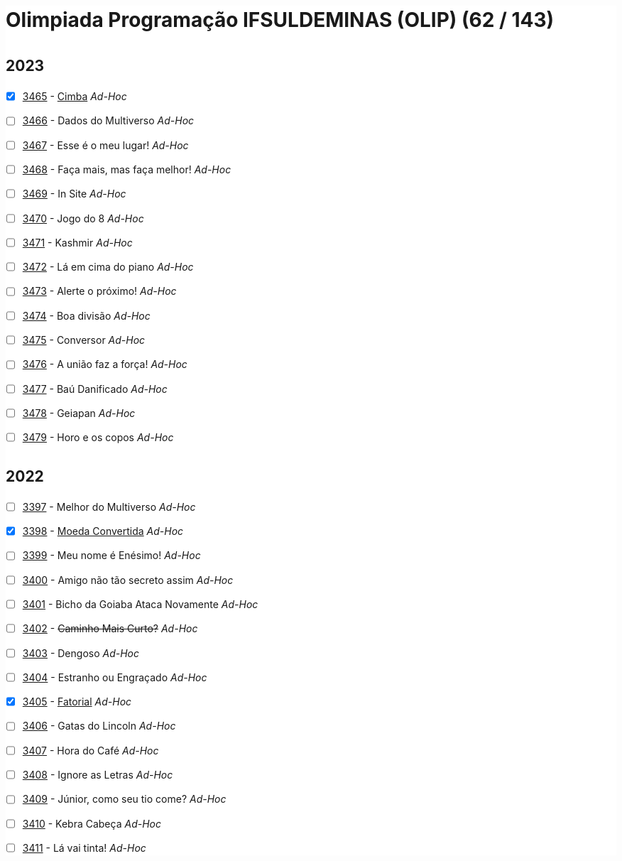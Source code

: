 # Olimpiada Programação IFSULDEMINAS (OLIP) (62 / 143)



## 2023

- [x]  [3465](https://www.beecrowd.com.br/repository/UOJ_3465.html) - [Cimba](https://github.com/potigol/beecrowd/blob/master/src/3400/3465.poti) *Ad-Hoc*
- [ ]  [3466](https://www.beecrowd.com.br/repository/UOJ_3466.html) - Dados do Multiverso *Ad-Hoc*
- [ ]  [3467](https://www.beecrowd.com.br/repository/UOJ_3467.html) - Esse é o meu lugar! *Ad-Hoc*
- [ ]  [3468](https://www.beecrowd.com.br/repository/UOJ_3468.html) - Faça mais, mas faça melhor! *Ad-Hoc*
- [ ]  [3469](https://www.beecrowd.com.br/repository/UOJ_3469.html) - In Site *Ad-Hoc*
- [ ]  [3470](https://www.beecrowd.com.br/repository/UOJ_3470.html) - Jogo do 8 *Ad-Hoc*
- [ ]  [3471](https://www.beecrowd.com.br/repository/UOJ_3471.html) - Kashmir *Ad-Hoc*
- [ ]  [3472](https://www.beecrowd.com.br/repository/UOJ_3472.html) - Lá em cima do piano *Ad-Hoc*
- [ ]  [3473](https://www.beecrowd.com.br/repository/UOJ_3473.html) - Alerte o próximo! *Ad-Hoc*
- [ ]  [3474](https://www.beecrowd.com.br/repository/UOJ_3474.html) - Boa divisão *Ad-Hoc*
- [ ]  [3475](https://www.beecrowd.com.br/repository/UOJ_3475.html) - Conversor *Ad-Hoc*
- [ ]  [3476](https://www.beecrowd.com.br/repository/UOJ_3476.html) - A união faz a força! *Ad-Hoc*
- [ ]  [3477](https://www.beecrowd.com.br/repository/UOJ_3477.html) - Baú Danificado *Ad-Hoc*
- [ ]  [3478](https://www.beecrowd.com.br/repository/UOJ_3478.html) - Geiapan *Ad-Hoc*
- [ ]  [3479](https://www.beecrowd.com.br/repository/UOJ_3479.html) - Horo e os copos *Ad-Hoc*


## 2022

- [ ]  [3397](https://www.beecrowd.com.br/repository/UOJ_3397.html) - Melhor do Multiverso *Ad-Hoc*
- [x]  [3398](https://www.beecrowd.com.br/repository/UOJ_3398.html) - [Moeda Convertida](https://github.com/potigol/beecrowd/blob/master/src/3300/3398.poti) *Ad-Hoc*
- [ ]  [3399](https://www.beecrowd.com.br/repository/UOJ_3399.html) - Meu nome é Enésimo! *Ad-Hoc*
- [ ]  [3400](https://www.beecrowd.com.br/repository/UOJ_3400.html) - Amigo não tão secreto assim *Ad-Hoc*
- [ ]  [3401](https://www.beecrowd.com.br/repository/UOJ_3401.html) - Bicho da Goiaba Ataca Novamente *Ad-Hoc*
- [ ]  [3402](https://www.beecrowd.com.br/repository/UOJ_3402.html) - ~~Caminho Mais Curto?~~ *Ad-Hoc*
- [ ]  [3403](https://www.beecrowd.com.br/repository/UOJ_3403.html) - Dengoso *Ad-Hoc*
- [ ]  [3404](https://www.beecrowd.com.br/repository/UOJ_3404.html) - Estranho ou Engraçado *Ad-Hoc*
- [x]  [3405](https://www.beecrowd.com.br/repository/UOJ_3405.html) - [Fatorial](https://github.com/potigol/beecrowd/blob/master/src/3400/3405.poti) *Ad-Hoc*
- [ ]  [3406](https://www.beecrowd.com.br/repository/UOJ_3406.html) - Gatas do Lincoln *Ad-Hoc*
- [ ]  [3407](https://www.beecrowd.com.br/repository/UOJ_3407.html) - Hora do Café *Ad-Hoc*
- [ ]  [3408](https://www.beecrowd.com.br/repository/UOJ_3408.html) - Ignore as Letras *Ad-Hoc*
- [ ]  [3409](https://www.beecrowd.com.br/repository/UOJ_3409.html) - Júnior, como seu tio come? *Ad-Hoc*
- [ ]  [3410](https://www.beecrowd.com.br/repository/UOJ_3410.html) - Kebra Cabeça *Ad-Hoc*
- [ ]  [3411](https://www.beecrowd.com.br/repository/UOJ_3411.html) - Lá vai tinta! *Ad-Hoc*

